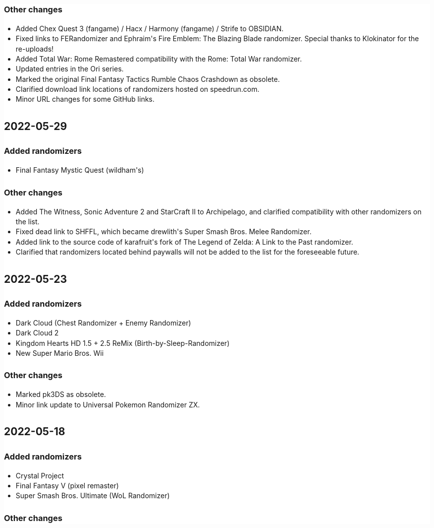 ### Other changes

- Added Chex Quest 3 (fangame) / Hacx / Harmony (fangame) / Strife to OBSIDIAN.
- Fixed links to FERandomizer and Ephraim's Fire Emblem: The Blazing Blade randomizer. Special thanks to Klokinator for the re-uploads!
- Added Total War: Rome Remastered compatibility with the Rome: Total War randomizer.
- Updated entries in the Ori series.
- Marked the original Final Fantasy Tactics Rumble Chaos Crashdown as obsolete.
- Clarified download link locations of randomizers hosted on speedrun.com.
- Minor URL changes for some GitHub links.

## 2022-05-29

### Added randomizers

- Final Fantasy Mystic Quest (wildham's)

### Other changes

- Added The Witness, Sonic Adventure 2 and StarCraft II to Archipelago, and clarified compatibility with other randomizers on the list.
- Fixed dead link to SHFFL, which became drewlith's Super Smash Bros. Melee Randomizer.
- Added link to the source code of karafruit's fork of The Legend of Zelda: A Link to the Past randomizer.
- Clarified that randomizers located behind paywalls will not be added to the list for the foreseeable future.

## 2022-05-23

### Added randomizers

- Dark Cloud (Chest Randomizer + Enemy Randomizer)
- Dark Cloud 2
- Kingdom Hearts HD 1.5 + 2.5 ReMix (Birth-by-Sleep-Randomizer)
- New Super Mario Bros. Wii

### Other changes

- Marked pk3DS as obsolete.
- Minor link update to Universal Pokemon Randomizer ZX.

## 2022-05-18

### Added randomizers

- Crystal Project
- Final Fantasy V (pixel remaster)
- Super Smash Bros. Ultimate (WoL Randomizer)

### Other changes
